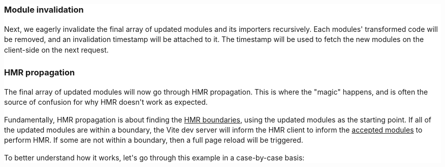 ### Module invalidation

Next, we eagerly invalidate the final array of updated modules and its importers recursively. Each modules' transformed code will be removed, and an invalidation timestamp will be attached to it. The timestamp will be used to fetch the new modules on the client-side on the next request.

### HMR propagation

The final array of updated modules will now go through HMR propagation. This is where the "magic" happens, and is often the source of confusion for why HMR doesn't work as expected.

Fundamentally, HMR propagation is about finding the [HMR boundaries](#importmetahotaccept), using the updated modules as the starting point. If all of the updated modules are within a boundary, the Vite dev server will inform the HMR client to inform the [accepted modules](#importmetahotaccept) to perform HMR. If some are not within a boundary, then a full page reload will be triggered.

To better understand how it works, let's go through this example in a case-by-case basis:

<p class="text-center">